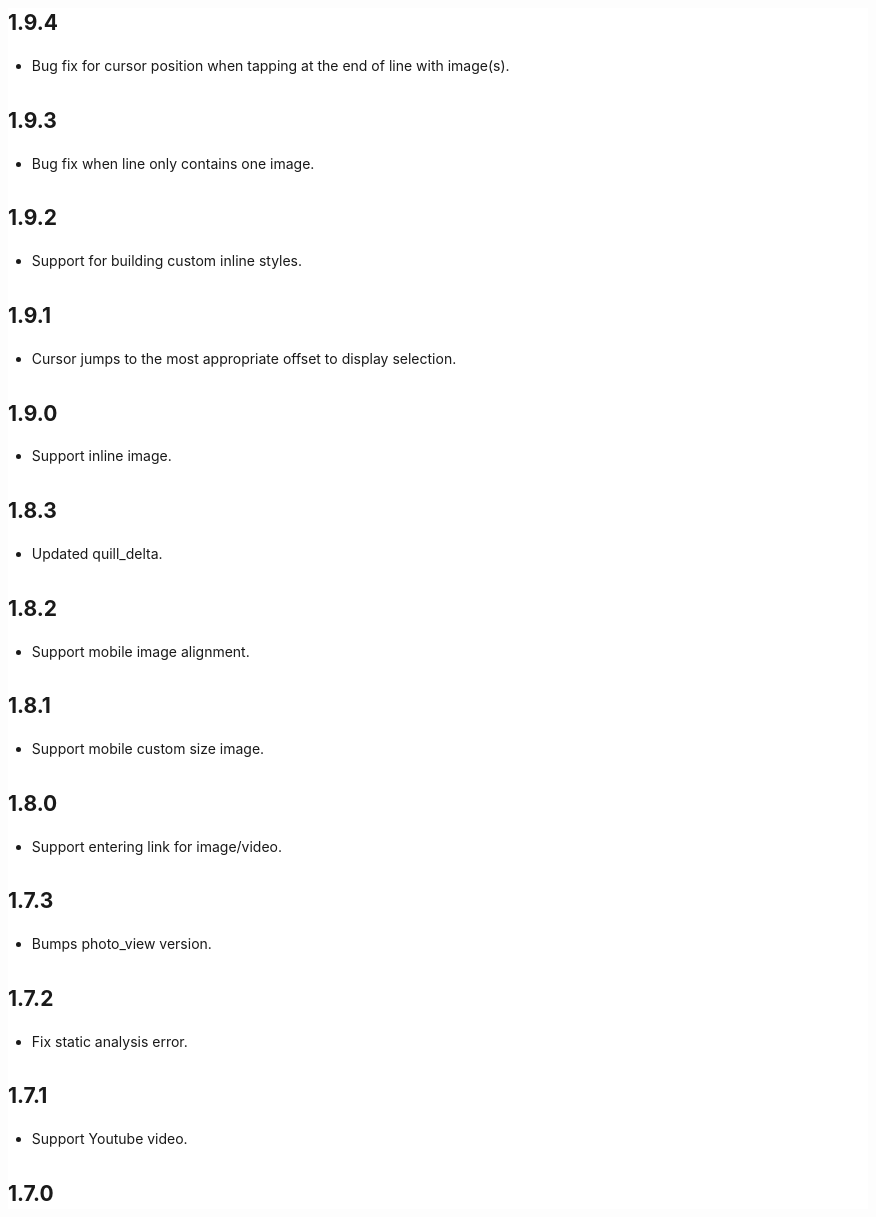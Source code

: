 ## 1.9.4

* Bug fix for cursor position when tapping at the end of line with image(s).

## 1.9.3

* Bug fix when line only contains one image.

## 1.9.2

* Support for building custom inline styles.

## 1.9.1

* Cursor jumps to the most appropriate offset to display selection.

## 1.9.0

* Support inline image.

## 1.8.3

* Updated quill_delta.

## 1.8.2

* Support mobile image alignment.

## 1.8.1

* Support mobile custom size image.

## 1.8.0

* Support entering link for image/video.

## 1.7.3

* Bumps photo_view version.

## 1.7.2

* Fix static analysis error.

## 1.7.1

* Support Youtube video.

## 1.7.0

